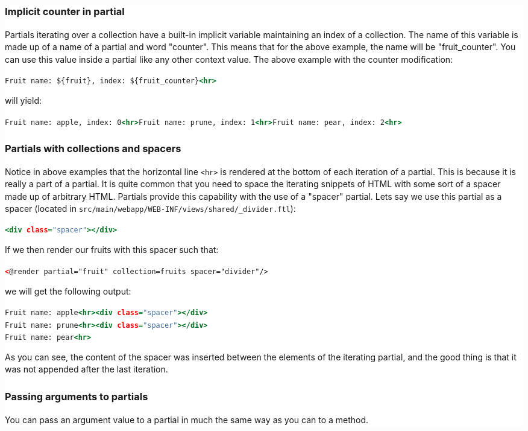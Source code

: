 ### Implicit counter in partial

Partials iterating over a collection have a built-in implicit variable maintaining an index of a collection. The name of
this variable is made up of a name of a partial and word "counter". This means that for the above example, the name will
be "fruit_counter". You can use this value inside a partial like any other context value. The above example with
the counter modification:

~~~~ {.html  .numberLines}
Fruit name: ${fruit}, index: ${fruit_counter}<hr>
~~~~

will yield:

~~~~ {.html  .numberLines}
Fruit name: apple, index: 0<hr>Fruit name: prune, index: 1<hr>Fruit name: pear, index: 2<hr>
~~~~

### Partials with collections and spacers

Notice in above examples  that the horizontal line `<hr>` is rendered at the bottom of each iteration of a partial.
This is because it is really a part of a partial. It is quite common that you need to space the iterating snippets of
HTML with some sort of a spacer made up of arbitrary HTML. Partials provide this capability with the use of a
"spacer" partial. Lets say we use this partial as a spacer
(located in `src/main/webapp/WEB-INF/views/shared/_divider.ftl`):

~~~~ {.html  .numberLines}
<div class="spacer"></div>
~~~~

If we then render our fruits with this spacer such that:

~~~~ {.html  .numberLines}
<@render partial="fruit" collection=fruits spacer="divider"/>
~~~~

we will get the following output:

~~~~ {.html  .numberLines}
Fruit name: apple<hr><div class="spacer"></div>
Fruit name: prune<hr><div class="spacer"></div>
Fruit name: pear<hr>
~~~~

As you can see, the content of the spacer was inserted between the elements of the iterating partial, and the good
thing is that it was not appended after the last iteration.


### Passing arguments to partials

You can pass an argument value to a partial in much the same way as you can to a method.
